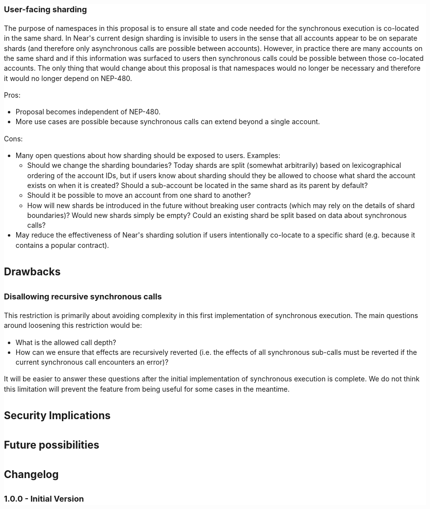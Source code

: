 ### User-facing sharding

The purpose of namespaces in this proposal is to ensure all state and code needed for the synchronous execution is co-located in the same shard. In Near's current design sharding is invisible to users in the sense that all accounts appear to be on separate shards (and therefore only asynchronous calls are possible between accounts). However, in practice there are many accounts on the same shard and if this information was surfaced to users then synchronous calls could be possible between those co-located accounts. The only thing that would change about this proposal is that namespaces would no longer be necessary and therefore it would no longer depend on NEP-480.

Pros:

- Proposal becomes independent of NEP-480.
- More use cases are possible because synchronous calls can extend beyond a single account.

Cons:

- Many open questions about how sharding should be exposed to users. Examples:
  - Should we change the sharding boundaries? Today shards are split (somewhat arbitrarily) based on lexicographical ordering of the account IDs, but if users know about sharding should they be allowed to choose what shard the account exists on when it is created? Should a sub-account be located in the same shard as its parent by default?
  - Should it be possible to move an account from one shard to another?
  - How will new shards be introduced in the future without breaking user contracts (which may rely on the details of shard boundaries)? Would new shards simply be empty? Could an existing shard be split based on data about synchronous calls?
- May reduce the effectiveness of Near's sharding solution if users intentionally co-locate to a specific shard (e.g. because it contains a popular contract).

## Drawbacks

### Disallowing recursive synchronous calls

This restriction is primarily about avoiding complexity in this first implementation of synchronous execution. The main questions around loosening this restriction would be:

- What is the allowed call depth?
- How can we ensure that effects are recursively reverted (i.e. the effects of all synchronous sub-calls must be reverted if the current synchronous call encounters an error)?

It will be easier to answer these questions after the initial implementation of synchronous execution is complete. We do not think this limitation will prevent the feature from being useful for some cases in the meantime.

## Security Implications

## Future possibilities

## Changelog

### 1.0.0 - Initial Version
